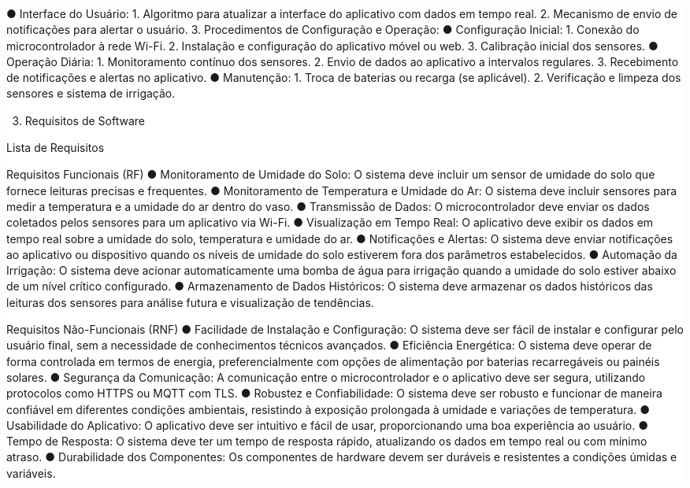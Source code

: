   ● Interface do Usuário:
    1. Algoritmo para atualizar a interface do aplicativo com dados em tempo real.
    2. Mecanismo de envio de notificações para alertar o usuário.
    3. Procedimentos de Configuração e Operação:
  ● Configuração Inicial:
    1. Conexão do microcontrolador à rede Wi-Fi.
    2. Instalação e configuração do aplicativo móvel ou web.
    3. Calibração inicial dos sensores.
  ● Operação Diária:
    1. Monitoramento contínuo dos sensores.
    2. Envio de dados ao aplicativo a intervalos regulares.
    3. Recebimento de notificações e alertas no aplicativo.
  ● Manutenção:
    1. Troca de baterias ou recarga (se aplicável).
    2. Verificação e limpeza dos sensores e sistema de irrigação.

3. Requisitos de Software

  Lista de Requisitos
  
  Requisitos Funcionais (RF)
    ● Monitoramento de Umidade do Solo:
    O sistema deve incluir um sensor de umidade do solo que fornece leituras precisas e
    frequentes.
    ● Monitoramento de Temperatura e Umidade do Ar:
    O sistema deve incluir sensores para medir a temperatura e a umidade do ar dentro do
    vaso.
    ● Transmissão de Dados:
    O microcontrolador deve enviar os dados coletados pelos sensores para um aplicativo
    via Wi-Fi.
    ● Visualização em Tempo Real:
    O aplicativo deve exibir os dados em tempo real sobre a umidade do solo,
    temperatura e umidade do ar.
    ● Notificações e Alertas:
    O sistema deve enviar notificações ao aplicativo ou dispositivo quando os níveis de
    umidade do solo estiverem fora dos parâmetros estabelecidos.
    ● Automação da Irrigação:
    O sistema deve acionar automaticamente uma bomba de água para irrigação quando a
    umidade do solo estiver abaixo de um nível crítico configurado.
    ● Armazenamento de Dados Históricos:
    O sistema deve armazenar os dados históricos das leituras dos sensores para análise
    futura e visualização de tendências.
  
  Requisitos Não-Funcionais (RNF)
    ● Facilidade de Instalação e Configuração:
    O sistema deve ser fácil de instalar e configurar pelo usuário final, sem a necessidade
    de conhecimentos técnicos avançados.
    ● Eficiência Energética:
    O sistema deve operar de forma controlada em termos de energia, preferencialmente
    com opções de alimentação por baterias recarregáveis ou painéis solares.
    ● Segurança da Comunicação:
    A comunicação entre o microcontrolador e o aplicativo deve ser segura, utilizando
    protocolos como HTTPS ou MQTT com TLS.
    ● Robustez e Confiabilidade:
    O sistema deve ser robusto e funcionar de maneira confiável em diferentes condições
    ambientais, resistindo à exposição prolongada à umidade e variações de temperatura.
    ● Usabilidade do Aplicativo:
    O aplicativo deve ser intuitivo e fácil de usar, proporcionando uma boa experiência ao
    usuário.
    ● Tempo de Resposta:
    O sistema deve ter um tempo de resposta rápido, atualizando os dados em tempo real
    ou com mínimo atraso.
    ● Durabilidade dos Componentes:
    Os componentes de hardware devem ser duráveis e resistentes a condições úmidas e
    variáveis.